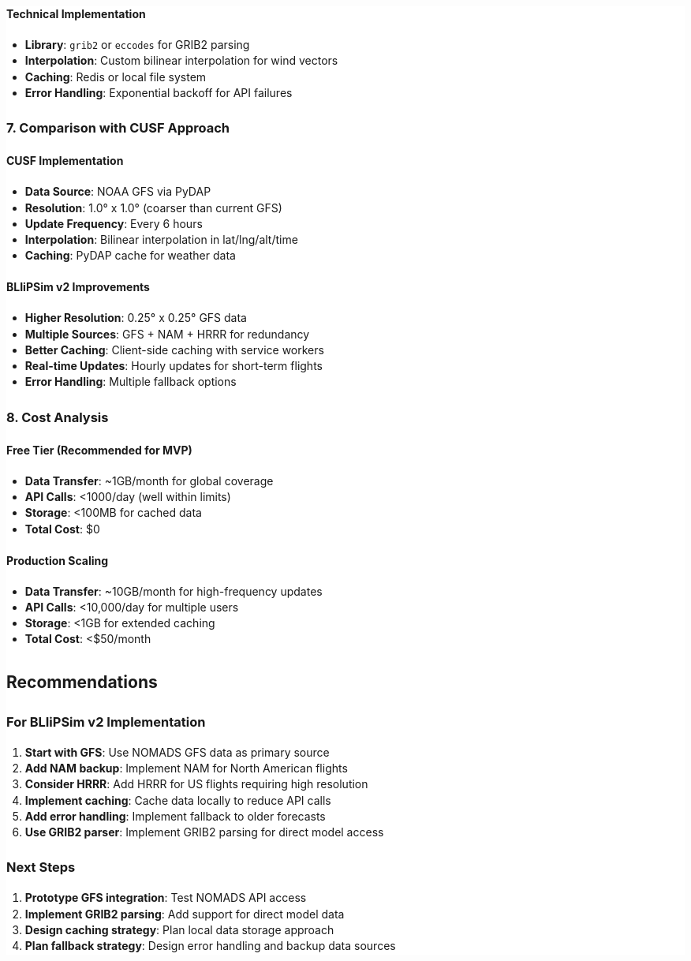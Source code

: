 #### Technical Implementation
- **Library**: `grib2` or `eccodes` for GRIB2 parsing
- **Interpolation**: Custom bilinear interpolation for wind vectors
- **Caching**: Redis or local file system
- **Error Handling**: Exponential backoff for API failures

### 7. Comparison with CUSF Approach

#### CUSF Implementation
- **Data Source**: NOAA GFS via PyDAP
- **Resolution**: 1.0° x 1.0° (coarser than current GFS)
- **Update Frequency**: Every 6 hours
- **Interpolation**: Bilinear interpolation in lat/lng/alt/time
- **Caching**: PyDAP cache for weather data

#### BLIiPSim v2 Improvements
- **Higher Resolution**: 0.25° x 0.25° GFS data
- **Multiple Sources**: GFS + NAM + HRRR for redundancy
- **Better Caching**: Client-side caching with service workers
- **Real-time Updates**: Hourly updates for short-term flights
- **Error Handling**: Multiple fallback options

### 8. Cost Analysis

#### Free Tier (Recommended for MVP)
- **Data Transfer**: ~1GB/month for global coverage
- **API Calls**: <1000/day (well within limits)
- **Storage**: <100MB for cached data
- **Total Cost**: $0

#### Production Scaling
- **Data Transfer**: ~10GB/month for high-frequency updates
- **API Calls**: <10,000/day for multiple users
- **Storage**: <1GB for extended caching
- **Total Cost**: <$50/month

## Recommendations

### For BLIiPSim v2 Implementation
1. **Start with GFS**: Use NOMADS GFS data as primary source
2. **Add NAM backup**: Implement NAM for North American flights
3. **Consider HRRR**: Add HRRR for US flights requiring high resolution
4. **Implement caching**: Cache data locally to reduce API calls
5. **Add error handling**: Implement fallback to older forecasts
6. **Use GRIB2 parser**: Implement GRIB2 parsing for direct model access

### Next Steps
1. **Prototype GFS integration**: Test NOMADS API access
2. **Implement GRIB2 parsing**: Add support for direct model data
3. **Design caching strategy**: Plan local data storage approach
4. **Plan fallback strategy**: Design error handling and backup data sources
